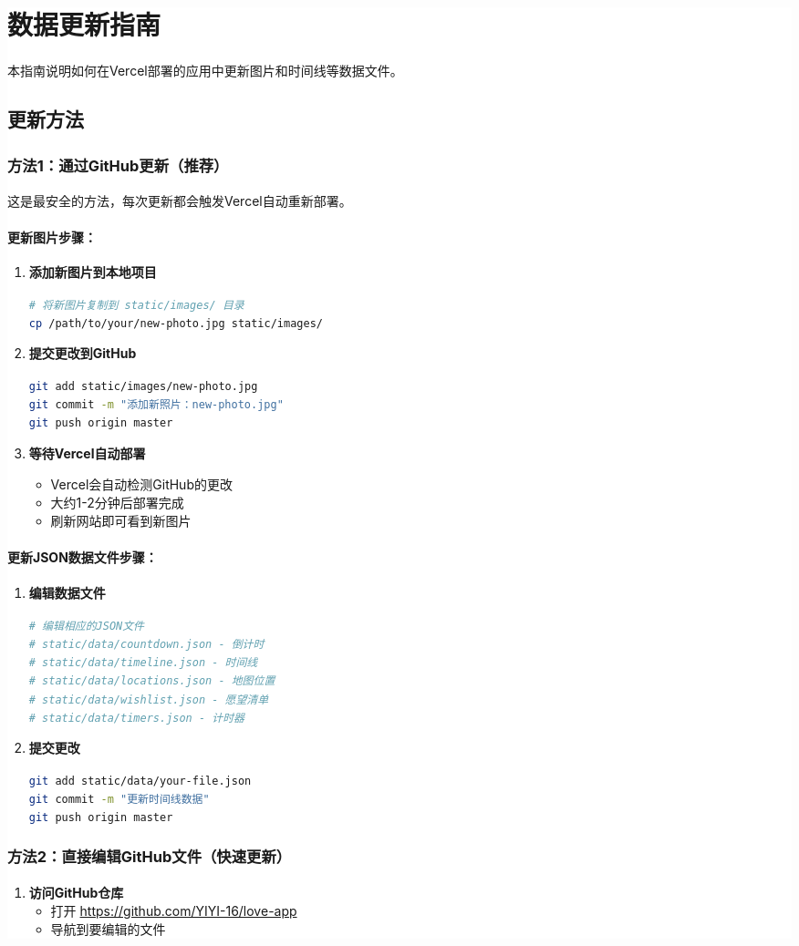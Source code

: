 # 数据更新指南

本指南说明如何在Vercel部署的应用中更新图片和时间线等数据文件。

## 更新方法

### 方法1：通过GitHub更新（推荐）

这是最安全的方法，每次更新都会触发Vercel自动重新部署。

#### 更新图片步骤：
1. **添加新图片到本地项目**
   ```bash
   # 将新图片复制到 static/images/ 目录
   cp /path/to/your/new-photo.jpg static/images/
   ```

2. **提交更改到GitHub**
   ```bash
   git add static/images/new-photo.jpg
   git commit -m "添加新照片：new-photo.jpg"
   git push origin master
   ```

3. **等待Vercel自动部署**
   - Vercel会自动检测GitHub的更改
   - 大约1-2分钟后部署完成
   - 刷新网站即可看到新图片

#### 更新JSON数据文件步骤：
1. **编辑数据文件**
   ```bash
   # 编辑相应的JSON文件
   # static/data/countdown.json - 倒计时
   # static/data/timeline.json - 时间线
   # static/data/locations.json - 地图位置
   # static/data/wishlist.json - 愿望清单
   # static/data/timers.json - 计时器
   ```

2. **提交更改**
   ```bash
   git add static/data/your-file.json
   git commit -m "更新时间线数据"
   git push origin master
   ```

### 方法2：直接编辑GitHub文件（快速更新）

1. **访问GitHub仓库**
   - 打开 https://github.com/YIYI-16/love-app
   - 导航到要编辑的文件

